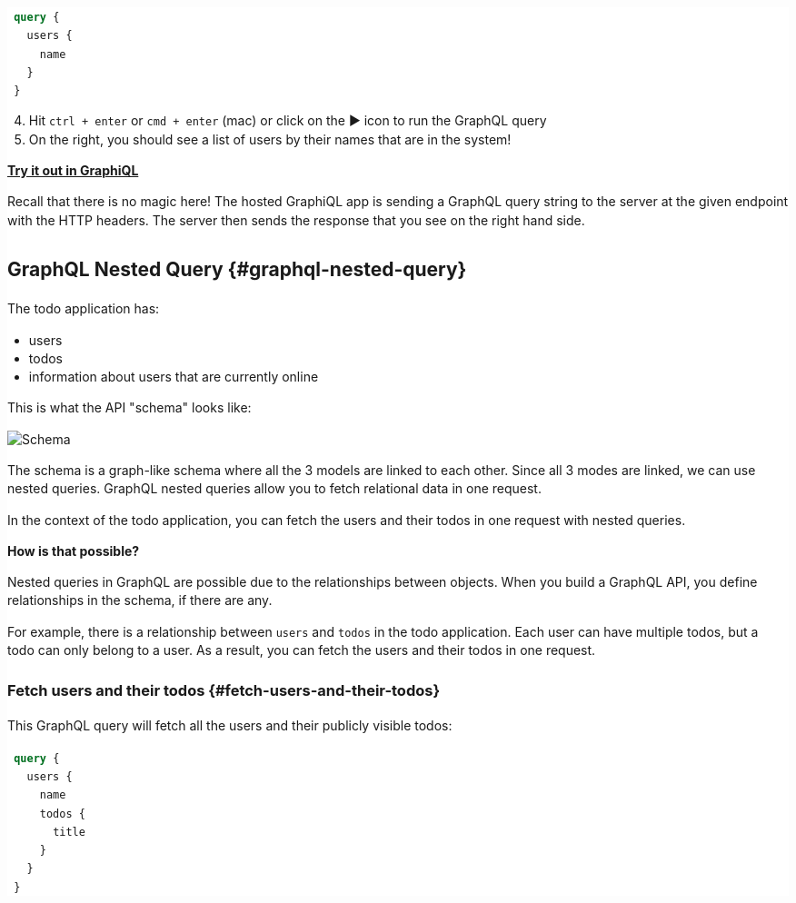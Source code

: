 ```graphql
 query {
   users {
     name
   }
 }
```

4. Hit `ctrl + enter` or `cmd + enter` (mac) or click on the ▶️ icon to run the GraphQL query
5. On the right, you should see a list of users by their names that are in the system!

<b><a href="https://hasura.io/learn/graphql/graphiql" target="_blank">Try it out in GraphiQL</a></b>

Recall that there is no magic here! The hosted GraphiQL app is sending a GraphQL query string
to the server at the given endpoint with the HTTP headers. The server then sends the response
that you see on the right hand side.

## GraphQL Nested Query {#graphql-nested-query}

The todo application has:
* users
* todos
* information about users that are currently online

This is what the API "schema" looks like:

![Schema](https://graphql-engine-cdn.hasura.io/learn-hasura/assets/graphql-react/schema.png)

The schema is a graph-like schema where all the 3 models are linked to each other. Since all 3 modes are linked, we can use nested queries. GraphQL nested queries allow you to fetch relational data in one request.

In the context of the todo application, you can fetch the users and their todos in one request with nested queries.

**How is that possible?**

Nested queries in GraphQL are possible due to the relationships between objects. When you build a GraphQL API, you define relationships in the schema, if there are any.

For example, there is a relationship between `users` and `todos` in the todo application. Each user can have multiple todos, but a todo can only belong to a user. As a result, you can fetch the users and their todos in one request.

### Fetch users and their todos {#fetch-users-and-their-todos}

This GraphQL query will fetch all the users and their publicly visible todos:

```graphql
 query {
   users {
     name
     todos {
       title
     }
   }
 }
```
